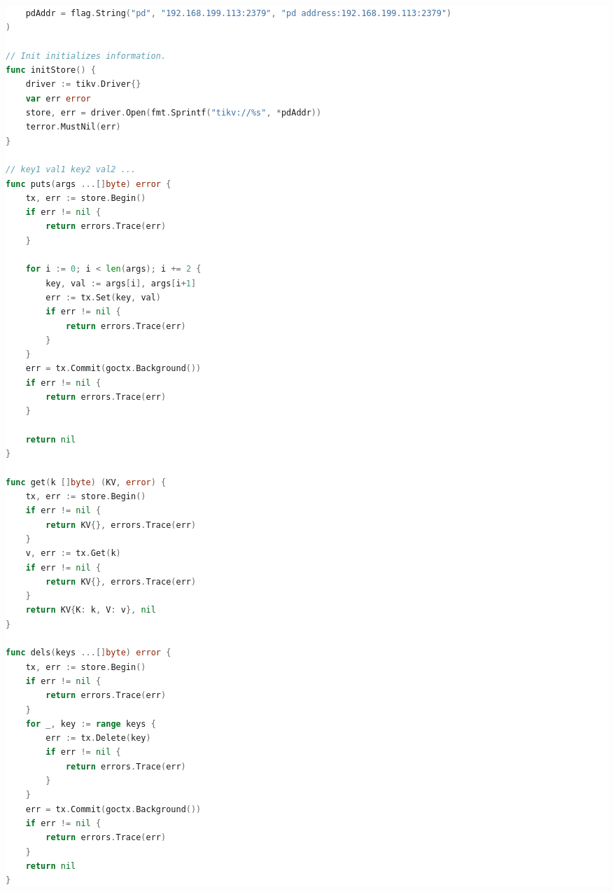 ```go
    pdAddr = flag.String("pd", "192.168.199.113:2379", "pd address:192.168.199.113:2379")
)

// Init initializes information.
func initStore() {
    driver := tikv.Driver{}
    var err error
    store, err = driver.Open(fmt.Sprintf("tikv://%s", *pdAddr))
    terror.MustNil(err)
}

// key1 val1 key2 val2 ...
func puts(args ...[]byte) error {
    tx, err := store.Begin()
    if err != nil {
        return errors.Trace(err)
    }

    for i := 0; i < len(args); i += 2 {
        key, val := args[i], args[i+1]
        err := tx.Set(key, val)
        if err != nil {
            return errors.Trace(err)
        }
    }
    err = tx.Commit(goctx.Background())
    if err != nil {
        return errors.Trace(err)
    }

    return nil
}

func get(k []byte) (KV, error) {
    tx, err := store.Begin()
    if err != nil {
        return KV{}, errors.Trace(err)
    }
    v, err := tx.Get(k)
    if err != nil {
        return KV{}, errors.Trace(err)
    }
    return KV{K: k, V: v}, nil
}

func dels(keys ...[]byte) error {
    tx, err := store.Begin()
    if err != nil {
        return errors.Trace(err)
    }
    for _, key := range keys {
        err := tx.Delete(key)
        if err != nil {
            return errors.Trace(err)
        }
    }
    err = tx.Commit(goctx.Background())
    if err != nil {
        return errors.Trace(err)
    }
    return nil
}

```